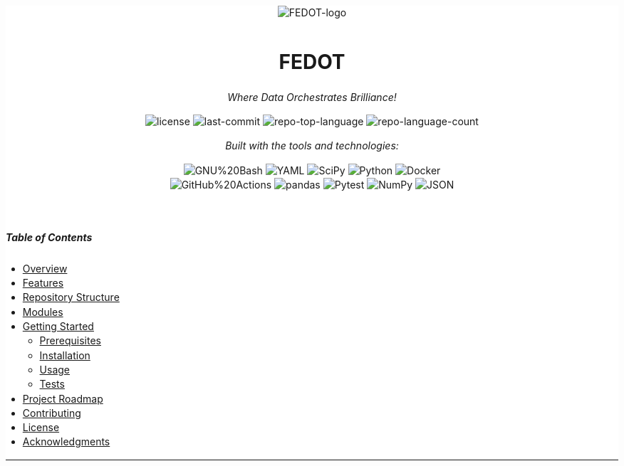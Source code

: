 <p align="center">
  <img src="FEDOT.png" width="60%" alt="FEDOT-logo">
</p>
<p align="center">
    <h1 align="center">FEDOT</h1>
</p>
<p align="center">
    <em>Where Data Orchestrates Brilliance!</em>
</p>
<p align="center">
	<img src="https://img.shields.io/github/license/aimclub/FEDOT?style=flat&logo=opensourceinitiative&logoColor=white&color=0080ff" alt="license">
	<img src="https://img.shields.io/github/last-commit/aimclub/FEDOT?style=flat&logo=git&logoColor=white&color=0080ff" alt="last-commit">
	<img src="https://img.shields.io/github/languages/top/aimclub/FEDOT?style=flat&color=0080ff" alt="repo-top-language">
	<img src="https://img.shields.io/github/languages/count/aimclub/FEDOT?style=flat&color=0080ff" alt="repo-language-count">
</p>
<p align="center">
		<em>Built with the tools and technologies:</em>
</p>
<p align="center">
	<img src="https://img.shields.io/badge/GNU%20Bash-4EAA25.svg?style=flat&logo=GNU-Bash&logoColor=white" alt="GNU%20Bash">
	<img src="https://img.shields.io/badge/YAML-CB171E.svg?style=flat&logo=YAML&logoColor=white" alt="YAML">
	<img src="https://img.shields.io/badge/SciPy-8CAAE6.svg?style=flat&logo=SciPy&logoColor=white" alt="SciPy">
	<img src="https://img.shields.io/badge/Python-3776AB.svg?style=flat&logo=Python&logoColor=white" alt="Python">
	<img src="https://img.shields.io/badge/Docker-2496ED.svg?style=flat&logo=Docker&logoColor=white" alt="Docker">
	<br>
	<img src="https://img.shields.io/badge/GitHub%20Actions-2088FF.svg?style=flat&logo=GitHub-Actions&logoColor=white" alt="GitHub%20Actions">
	<img src="https://img.shields.io/badge/pandas-150458.svg?style=flat&logo=pandas&logoColor=white" alt="pandas">
	<img src="https://img.shields.io/badge/Pytest-0A9EDC.svg?style=flat&logo=Pytest&logoColor=white" alt="Pytest">
	<img src="https://img.shields.io/badge/NumPy-013243.svg?style=flat&logo=NumPy&logoColor=white" alt="NumPy">
	<img src="https://img.shields.io/badge/JSON-000000.svg?style=flat&logo=JSON&logoColor=white" alt="JSON">
</p>

<br>

#####  Table of Contents

- [ Overview](#-overview)
- [ Features](#-features)
- [ Repository Structure](#-repository-structure)
- [ Modules](#-modules)
- [ Getting Started](#-getting-started)
    - [ Prerequisites](#-prerequisites)
    - [ Installation](#-installation)
    - [ Usage](#-usage)
    - [ Tests](#-tests)
- [ Project Roadmap](#-project-roadmap)
- [ Contributing](#-contributing)
- [ License](#-license)
- [ Acknowledgments](#-acknowledgments)

---
